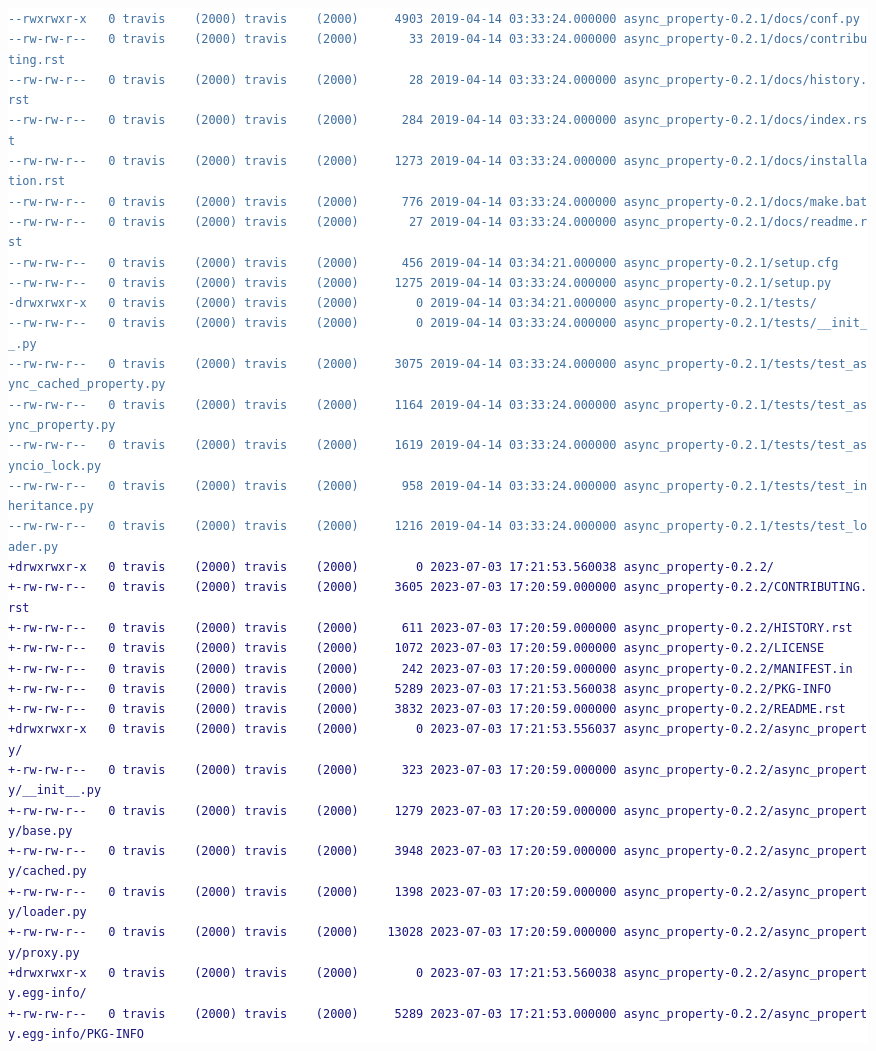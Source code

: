```diff
--rwxrwxr-x   0 travis    (2000) travis    (2000)     4903 2019-04-14 03:33:24.000000 async_property-0.2.1/docs/conf.py
--rw-rw-r--   0 travis    (2000) travis    (2000)       33 2019-04-14 03:33:24.000000 async_property-0.2.1/docs/contributing.rst
--rw-rw-r--   0 travis    (2000) travis    (2000)       28 2019-04-14 03:33:24.000000 async_property-0.2.1/docs/history.rst
--rw-rw-r--   0 travis    (2000) travis    (2000)      284 2019-04-14 03:33:24.000000 async_property-0.2.1/docs/index.rst
--rw-rw-r--   0 travis    (2000) travis    (2000)     1273 2019-04-14 03:33:24.000000 async_property-0.2.1/docs/installation.rst
--rw-rw-r--   0 travis    (2000) travis    (2000)      776 2019-04-14 03:33:24.000000 async_property-0.2.1/docs/make.bat
--rw-rw-r--   0 travis    (2000) travis    (2000)       27 2019-04-14 03:33:24.000000 async_property-0.2.1/docs/readme.rst
--rw-rw-r--   0 travis    (2000) travis    (2000)      456 2019-04-14 03:34:21.000000 async_property-0.2.1/setup.cfg
--rw-rw-r--   0 travis    (2000) travis    (2000)     1275 2019-04-14 03:33:24.000000 async_property-0.2.1/setup.py
-drwxrwxr-x   0 travis    (2000) travis    (2000)        0 2019-04-14 03:34:21.000000 async_property-0.2.1/tests/
--rw-rw-r--   0 travis    (2000) travis    (2000)        0 2019-04-14 03:33:24.000000 async_property-0.2.1/tests/__init__.py
--rw-rw-r--   0 travis    (2000) travis    (2000)     3075 2019-04-14 03:33:24.000000 async_property-0.2.1/tests/test_async_cached_property.py
--rw-rw-r--   0 travis    (2000) travis    (2000)     1164 2019-04-14 03:33:24.000000 async_property-0.2.1/tests/test_async_property.py
--rw-rw-r--   0 travis    (2000) travis    (2000)     1619 2019-04-14 03:33:24.000000 async_property-0.2.1/tests/test_asyncio_lock.py
--rw-rw-r--   0 travis    (2000) travis    (2000)      958 2019-04-14 03:33:24.000000 async_property-0.2.1/tests/test_inheritance.py
--rw-rw-r--   0 travis    (2000) travis    (2000)     1216 2019-04-14 03:33:24.000000 async_property-0.2.1/tests/test_loader.py
+drwxrwxr-x   0 travis    (2000) travis    (2000)        0 2023-07-03 17:21:53.560038 async_property-0.2.2/
+-rw-rw-r--   0 travis    (2000) travis    (2000)     3605 2023-07-03 17:20:59.000000 async_property-0.2.2/CONTRIBUTING.rst
+-rw-rw-r--   0 travis    (2000) travis    (2000)      611 2023-07-03 17:20:59.000000 async_property-0.2.2/HISTORY.rst
+-rw-rw-r--   0 travis    (2000) travis    (2000)     1072 2023-07-03 17:20:59.000000 async_property-0.2.2/LICENSE
+-rw-rw-r--   0 travis    (2000) travis    (2000)      242 2023-07-03 17:20:59.000000 async_property-0.2.2/MANIFEST.in
+-rw-rw-r--   0 travis    (2000) travis    (2000)     5289 2023-07-03 17:21:53.560038 async_property-0.2.2/PKG-INFO
+-rw-rw-r--   0 travis    (2000) travis    (2000)     3832 2023-07-03 17:20:59.000000 async_property-0.2.2/README.rst
+drwxrwxr-x   0 travis    (2000) travis    (2000)        0 2023-07-03 17:21:53.556037 async_property-0.2.2/async_property/
+-rw-rw-r--   0 travis    (2000) travis    (2000)      323 2023-07-03 17:20:59.000000 async_property-0.2.2/async_property/__init__.py
+-rw-rw-r--   0 travis    (2000) travis    (2000)     1279 2023-07-03 17:20:59.000000 async_property-0.2.2/async_property/base.py
+-rw-rw-r--   0 travis    (2000) travis    (2000)     3948 2023-07-03 17:20:59.000000 async_property-0.2.2/async_property/cached.py
+-rw-rw-r--   0 travis    (2000) travis    (2000)     1398 2023-07-03 17:20:59.000000 async_property-0.2.2/async_property/loader.py
+-rw-rw-r--   0 travis    (2000) travis    (2000)    13028 2023-07-03 17:20:59.000000 async_property-0.2.2/async_property/proxy.py
+drwxrwxr-x   0 travis    (2000) travis    (2000)        0 2023-07-03 17:21:53.560038 async_property-0.2.2/async_property.egg-info/
+-rw-rw-r--   0 travis    (2000) travis    (2000)     5289 2023-07-03 17:21:53.000000 async_property-0.2.2/async_property.egg-info/PKG-INFO
```